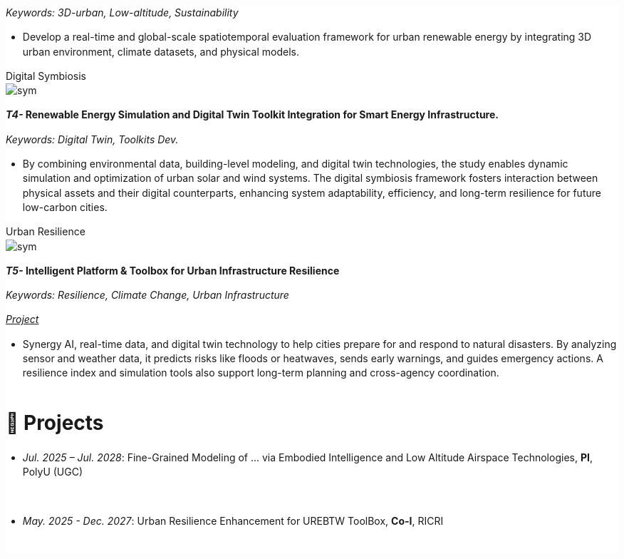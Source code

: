 *Keywords: 3D-urban, Low-altitude, Sustainability*

- Develop a real-time and global-scale spatiotemporal evaluation framework for urban renewable energy by integrating 3D urban environment, climate datasets, and physical models. 
</div>
</div>


<div class='paper-box'><div class='paper-box-image'><div><div class="badge">Digital Symbiosis</div><img src='images/topic_visual.gif' alt="sym" width="100%"></div></div>
<div class='paper-box-text' markdown="1">

<strong>*T4-* Renewable Energy Simulation and Digital Twin Toolkit Integration for Smart Energy Infrastructure.</strong>

*Keywords: Digital Twin, Toolkits Dev.*

- By combining environmental data, building-level modeling, and digital twin technologies, the study enables dynamic simulation and optimization of urban solar and wind systems. The digital symbiosis framework fosters interaction between physical assets and their digital counterparts, enhancing system adaptability, efficiency, and long-term resilience for future low-carbon cities.
</div>
</div>



<div class='paper-box'><div class='paper-box-image'><div><div class="badge">Urban Resilience</div><img src='images/topic_resilience.gif' alt="sym" width="100%"></div></div>
<div class='paper-box-text' markdown="1">

<strong>*T5-* Intelligent Platform & Toolbox for Urban Infrastructure Resilience</strong>

*Keywords: Resilience, Climate Change, Urban Infrastructure*

[*Project*](https://www.polyu.edu.hk/ricri/?sc_lang=en) <strong><span class='show_paper_citations' data='DhtAFkwAAAAJ:ALROH1vI_8AC'></span></strong>
- Synergy AI, real-time data, and digital twin technology to help cities prepare for and respond to natural disasters. By analyzing sensor and weather data, it predicts risks like floods or heatwaves, sends early warnings, and guides emergency actions. A resilience index and simulation tools also support long-term planning and cross-agency coordination.
</div>
</div>











# 💼 Projects

<div class="scrollable-section">

- <em>Jul. 2025 – Jul. 2028</em>: Fine-Grained Modeling of ... via Embodied Intelligence and Low Altitude Airspace Technologies, <strong>PI</strong>, PolyU (UGC)
<br/>

- <em>May. 2025 - Dec. 2027</em>: Urban Resilience Enhancement for UREBTW ToolBox, <strong>Co-I</strong>, RICRI
<br/>
